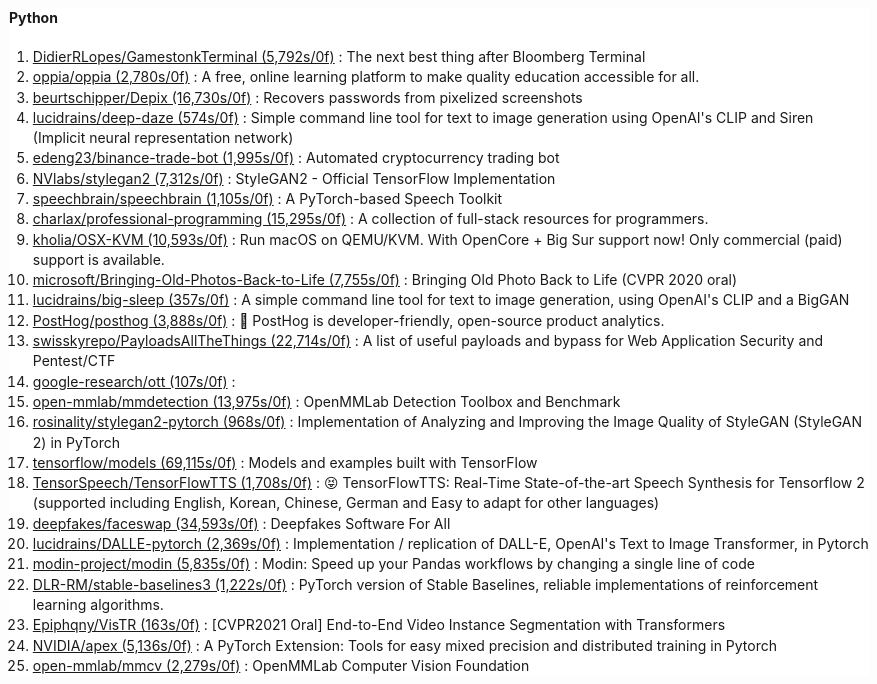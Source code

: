 #### Python
1. [DidierRLopes/GamestonkTerminal (5,792s/0f)](https://github.com/DidierRLopes/GamestonkTerminal) : The next best thing after Bloomberg Terminal
2. [oppia/oppia (2,780s/0f)](https://github.com/oppia/oppia) : A free, online learning platform to make quality education accessible for all.
3. [beurtschipper/Depix (16,730s/0f)](https://github.com/beurtschipper/Depix) : Recovers passwords from pixelized screenshots
4. [lucidrains/deep-daze (574s/0f)](https://github.com/lucidrains/deep-daze) : Simple command line tool for text to image generation using OpenAI's CLIP and Siren (Implicit neural representation network)
5. [edeng23/binance-trade-bot (1,995s/0f)](https://github.com/edeng23/binance-trade-bot) : Automated cryptocurrency trading bot
6. [NVlabs/stylegan2 (7,312s/0f)](https://github.com/NVlabs/stylegan2) : StyleGAN2 - Official TensorFlow Implementation
7. [speechbrain/speechbrain (1,105s/0f)](https://github.com/speechbrain/speechbrain) : A PyTorch-based Speech Toolkit
8. [charlax/professional-programming (15,295s/0f)](https://github.com/charlax/professional-programming) : A collection of full-stack resources for programmers.
9. [kholia/OSX-KVM (10,593s/0f)](https://github.com/kholia/OSX-KVM) : Run macOS on QEMU/KVM. With OpenCore + Big Sur support now! Only commercial (paid) support is available.
10. [microsoft/Bringing-Old-Photos-Back-to-Life (7,755s/0f)](https://github.com/microsoft/Bringing-Old-Photos-Back-to-Life) : Bringing Old Photo Back to Life (CVPR 2020 oral)
11. [lucidrains/big-sleep (357s/0f)](https://github.com/lucidrains/big-sleep) : A simple command line tool for text to image generation, using OpenAI's CLIP and a BigGAN
12. [PostHog/posthog (3,888s/0f)](https://github.com/PostHog/posthog) : 🦔 PostHog is developer-friendly, open-source product analytics.
13. [swisskyrepo/PayloadsAllTheThings (22,714s/0f)](https://github.com/swisskyrepo/PayloadsAllTheThings) : A list of useful payloads and bypass for Web Application Security and Pentest/CTF
14. [google-research/ott (107s/0f)](https://github.com/google-research/ott) : 
15. [open-mmlab/mmdetection (13,975s/0f)](https://github.com/open-mmlab/mmdetection) : OpenMMLab Detection Toolbox and Benchmark
16. [rosinality/stylegan2-pytorch (968s/0f)](https://github.com/rosinality/stylegan2-pytorch) : Implementation of Analyzing and Improving the Image Quality of StyleGAN (StyleGAN 2) in PyTorch
17. [tensorflow/models (69,115s/0f)](https://github.com/tensorflow/models) : Models and examples built with TensorFlow
18. [TensorSpeech/TensorFlowTTS (1,708s/0f)](https://github.com/TensorSpeech/TensorFlowTTS) : 😝 TensorFlowTTS: Real-Time State-of-the-art Speech Synthesis for Tensorflow 2 (supported including English, Korean, Chinese, German and Easy to adapt for other languages)
19. [deepfakes/faceswap (34,593s/0f)](https://github.com/deepfakes/faceswap) : Deepfakes Software For All
20. [lucidrains/DALLE-pytorch (2,369s/0f)](https://github.com/lucidrains/DALLE-pytorch) : Implementation / replication of DALL-E, OpenAI's Text to Image Transformer, in Pytorch
21. [modin-project/modin (5,835s/0f)](https://github.com/modin-project/modin) : Modin: Speed up your Pandas workflows by changing a single line of code
22. [DLR-RM/stable-baselines3 (1,222s/0f)](https://github.com/DLR-RM/stable-baselines3) : PyTorch version of Stable Baselines, reliable implementations of reinforcement learning algorithms.
23. [Epiphqny/VisTR (163s/0f)](https://github.com/Epiphqny/VisTR) : [CVPR2021 Oral] End-to-End Video Instance Segmentation with Transformers
24. [NVIDIA/apex (5,136s/0f)](https://github.com/NVIDIA/apex) : A PyTorch Extension: Tools for easy mixed precision and distributed training in Pytorch
25. [open-mmlab/mmcv (2,279s/0f)](https://github.com/open-mmlab/mmcv) : OpenMMLab Computer Vision Foundation
